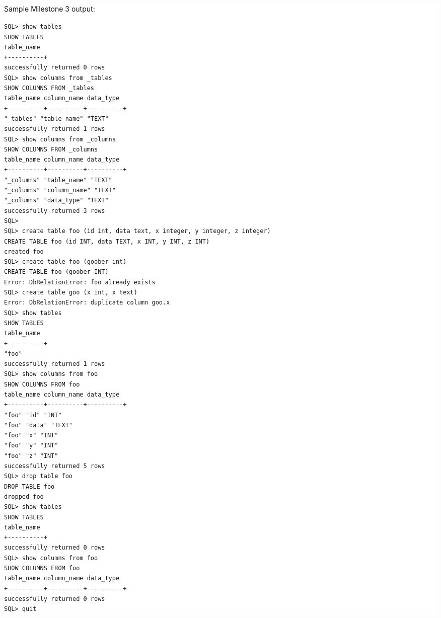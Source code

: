 
Sample Milestone 3 output: 

```
SQL> show tables
SHOW TABLES
table_name 
+----------+
successfully returned 0 rows
SQL> show columns from _tables
SHOW COLUMNS FROM _tables
table_name column_name data_type 
+----------+----------+----------+
"_tables" "table_name" "TEXT" 
successfully returned 1 rows
SQL> show columns from _columns
SHOW COLUMNS FROM _columns
table_name column_name data_type 
+----------+----------+----------+
"_columns" "table_name" "TEXT" 
"_columns" "column_name" "TEXT" 
"_columns" "data_type" "TEXT" 
successfully returned 3 rows
SQL> 
SQL> create table foo (id int, data text, x integer, y integer, z integer)
CREATE TABLE foo (id INT, data TEXT, x INT, y INT, z INT)
created foo
SQL> create table foo (goober int)
CREATE TABLE foo (goober INT)
Error: DbRelationError: foo already exists
SQL> create table goo (x int, x text)
Error: DbRelationError: duplicate column goo.x
SQL> show tables
SHOW TABLES
table_name 
+----------+
"foo" 
successfully returned 1 rows
SQL> show columns from foo
SHOW COLUMNS FROM foo
table_name column_name data_type 
+----------+----------+----------+
"foo" "id" "INT" 
"foo" "data" "TEXT" 
"foo" "x" "INT" 
"foo" "y" "INT" 
"foo" "z" "INT" 
successfully returned 5 rows
SQL> drop table foo
DROP TABLE foo
dropped foo
SQL> show tables
SHOW TABLES
table_name 
+----------+
successfully returned 0 rows
SQL> show columns from foo
SHOW COLUMNS FROM foo
table_name column_name data_type 
+----------+----------+----------+
successfully returned 0 rows
SQL> quit

```
